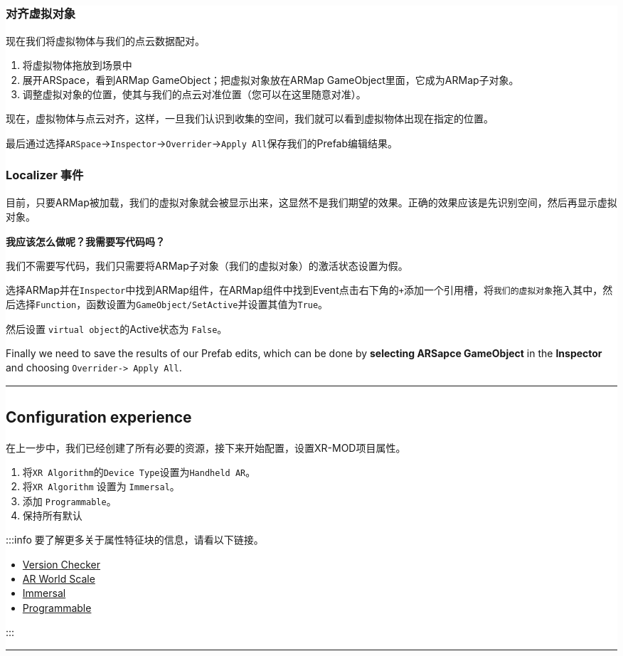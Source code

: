 ### 对齐虚拟对象


现在我们将虚拟物体与我们的点云数据配对。


1. 将虚拟物体拖放到场景中
2. 展开ARSpace，看到ARMap GameObject；把虚拟对象放在ARMap GameObject里面，它成为ARMap子对象。
3. 调整虚拟对象的位置，使其与我们的点云对准位置（您可以在这里随意对准）。

<VideoPlayer src="/static/videos/tutorials/arworld/AlignVirtualObject.mp4" className="custom-video-showcase" />

现在，虚拟物体与点云对齐，这样，一旦我们认识到收集的空间，我们就可以看到虚拟物体出现在指定的位置。

最后通过选择`ARSpace`->`Inspector`->`Overrider`->`Apply All`保存我们的Prefab编辑结果。

### Localizer 事件


目前，只要ARMap被加载，我们的虚拟对象就会被显示出来，这显然不是我们期望的效果。正确的效果应该是先识别空间，然后再显示虚拟对象。

**我应该怎么做呢？我需要写代码吗？**

我们不需要写代码，我们只需要将ARMap子对象（我们的虚拟对象）的激活状态设置为假。

选择ARMap并在`Inspector`中找到ARMap组件，在ARMap组件中找到Event点击右下角的`+`添加一个引用槽，将`我们的虚拟对象`拖入其中，然后选择`Function`，函数设置为`GameObject/SetActive`并设置其值为`True`。

然后设置 `virtual object`的Active状态为 `False`。

Finally we need to save the results of our Prefab edits, which can be done by **selecting ARSapce GameObject** in the **Inspector** and choosing `Overrider-> Apply All`.

<VideoPlayer src="/static/videos/tutorials/arworld/LocalizerEvent.mp4" className="custom-video-showcase" />

---

## Configuration experience

在上一步中，我们已经创建了所有必要的资源，接下来开始配置，设置XR-MOD项目属性。

1. 将`XR Algorithm`的`Device Type`设置为`Handheld AR`。
2. 将`XR Algorithm` 设置为 `Immersal`。
3. 添加 `Programmable`。
4. 保持所有默认

:::info
要了解更多关于属性特征块的信息，请看以下链接。

- [Version Checker](../../experience-manual/arblock/version-check-block)
- [AR World Scale](../../experience-manual/arblock/features#arworld-scale-block)
- [Immersal](../../experience-manual/arblock/features#immersal-setting)
- [Programmable](../../experience-manual/arblock/programmable-block)

:::

<VideoPlayer src="/static/videos/tutorials/arworld/SetupConfigure.mp4" className="custom-video-showcase" />

---